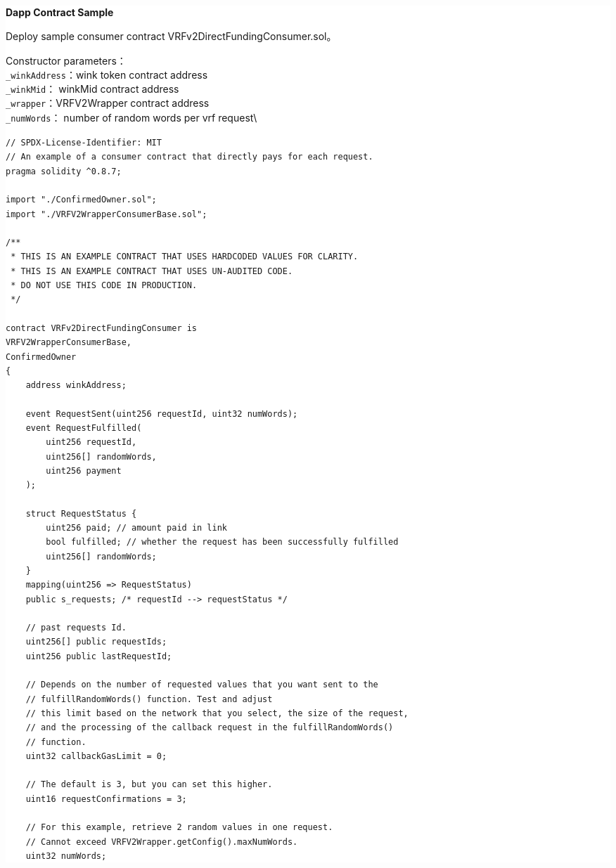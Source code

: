 ```solidity
```

**Dapp Contract Sample**

Deploy sample consumer contract VRFv2DirectFundingConsumer.sol。

Constructor parameters：\
`_winkAddress`：wink token contract address\
`_winkMid`： winkMid contract address\
`_wrapper`：VRFV2Wrapper contract address\
`_numWords`： number of random words per vrf request\

```solidity
// SPDX-License-Identifier: MIT
// An example of a consumer contract that directly pays for each request.
pragma solidity ^0.8.7;

import "./ConfirmedOwner.sol";
import "./VRFV2WrapperConsumerBase.sol";

/**
 * THIS IS AN EXAMPLE CONTRACT THAT USES HARDCODED VALUES FOR CLARITY.
 * THIS IS AN EXAMPLE CONTRACT THAT USES UN-AUDITED CODE.
 * DO NOT USE THIS CODE IN PRODUCTION.
 */

contract VRFv2DirectFundingConsumer is
VRFV2WrapperConsumerBase,
ConfirmedOwner
{
    address winkAddress;

    event RequestSent(uint256 requestId, uint32 numWords);
    event RequestFulfilled(
        uint256 requestId,
        uint256[] randomWords,
        uint256 payment
    );

    struct RequestStatus {
        uint256 paid; // amount paid in link
        bool fulfilled; // whether the request has been successfully fulfilled
        uint256[] randomWords;
    }
    mapping(uint256 => RequestStatus)
    public s_requests; /* requestId --> requestStatus */

    // past requests Id.
    uint256[] public requestIds;
    uint256 public lastRequestId;

    // Depends on the number of requested values that you want sent to the
    // fulfillRandomWords() function. Test and adjust
    // this limit based on the network that you select, the size of the request,
    // and the processing of the callback request in the fulfillRandomWords()
    // function.
    uint32 callbackGasLimit = 0;

    // The default is 3, but you can set this higher.
    uint16 requestConfirmations = 3;

    // For this example, retrieve 2 random values in one request.
    // Cannot exceed VRFV2Wrapper.getConfig().maxNumWords.
    uint32 numWords;

```
